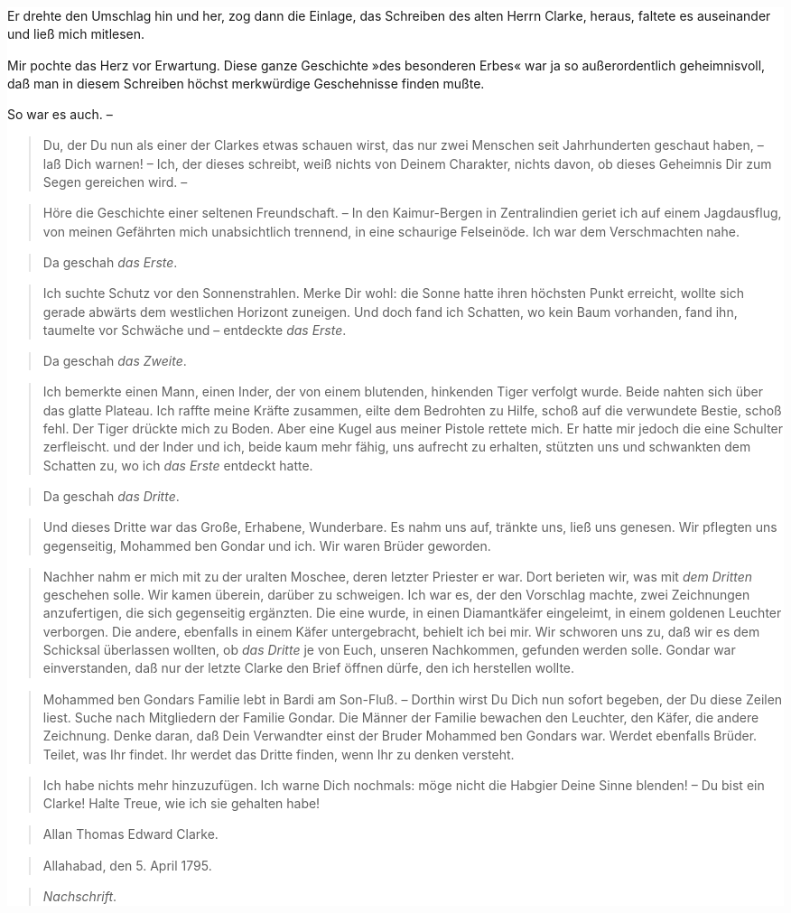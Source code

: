 Er drehte den Umschlag hin und her, zog dann die Einlage, das Schreiben des alten Herrn Clarke, heraus, faltete es auseinander und ließ mich mitlesen.

Mir pochte das Herz vor Erwartung. Diese ganze Geschichte »des besonderen Erbes« war ja so außerordentlich geheimnisvoll, daß man in diesem Schreiben höchst merkwürdige Geschehnisse finden mußte.

So war es auch. –

> Du, der Du nun als einer der Clarkes etwas schauen wirst, das nur zwei Menschen seit Jahrhunderten geschaut haben, – laß Dich warnen! – Ich, der dieses schreibt, weiß nichts von Deinem Charakter, nichts davon, ob dieses Geheimnis Dir zum Segen gereichen wird. –

> Höre die Geschichte einer seltenen Freundschaft. – In den Kaimur-Bergen in Zentralindien geriet ich auf einem Jagdausflug, von meinen Gefährten mich unabsichtlich trennend, in eine schaurige Felseinöde. Ich war dem Verschmachten nahe.

> Da geschah *das Erste*.

> Ich suchte Schutz vor den Sonnenstrahlen. Merke Dir wohl: die Sonne hatte ihren höchsten Punkt erreicht, wollte sich gerade abwärts dem westlichen Horizont zuneigen. Und doch fand ich Schatten, wo kein Baum vorhanden, fand ihn, taumelte vor Schwäche und – entdeckte *das Erste*.

> Da geschah *das Zweite*.

> Ich bemerkte einen Mann, einen Inder, der von einem blutenden, hinkenden Tiger verfolgt wurde. Beide nahten sich über das glatte Plateau. Ich raffte meine Kräfte zusammen, eilte dem Bedrohten zu Hilfe, schoß auf die verwundete Bestie, schoß fehl. Der Tiger drückte mich zu Boden. Aber eine Kugel aus meiner Pistole rettete mich. Er hatte mir jedoch die eine Schulter zerfleischt. und der Inder und ich, beide kaum mehr fähig, uns aufrecht zu erhalten, stützten uns und schwankten dem Schatten zu, wo ich *das Erste* entdeckt hatte.

> Da geschah *das Dritte*.

> Und dieses Dritte war das Große, Erhabene, Wunderbare. Es nahm uns auf, tränkte uns, ließ uns genesen. Wir pflegten uns gegenseitig, Mohammed ben Gondar und ich. Wir waren Brüder geworden.

> Nachher nahm er mich mit zu der uralten Moschee, deren letzter Priester er war. Dort berieten wir, was mit *dem Dritten* geschehen solle. Wir kamen überein, darüber zu schweigen. Ich war es, der den Vorschlag machte, zwei Zeichnungen anzufertigen, die sich gegenseitig ergänzten. Die eine wurde, in einen Diamantkäfer eingeleimt, in einem goldenen Leuchter verborgen. Die andere, ebenfalls in einem Käfer untergebracht, behielt ich bei mir. Wir schworen uns zu, daß wir es dem Schicksal überlassen wollten, ob *das Dritte* je von Euch, unseren Nachkommen, gefunden werden solle. Gondar war einverstanden, daß nur der letzte Clarke den Brief öffnen dürfe, den ich herstellen wollte.

> Mohammed ben Gondars Familie lebt in Bardi am Son-Fluß. – Dorthin wirst Du Dich nun sofort begeben, der Du diese Zeilen liest. Suche nach Mitgliedern der Familie Gondar. Die Männer der Familie bewachen den Leuchter, den Käfer, die andere Zeichnung. Denke daran, daß Dein Verwandter einst der Bruder Mohammed ben Gondars war. Werdet ebenfalls Brüder. Teilet, was Ihr findet. Ihr werdet das Dritte finden, wenn Ihr zu denken versteht.

> Ich habe nichts mehr hinzuzufügen. Ich warne Dich nochmals: möge nicht die Habgier Deine Sinne blenden! – Du bist ein Clarke! Halte Treue, wie ich sie gehalten habe!

> Allan Thomas Edward Clarke.

> Allahabad, den 5. April 1795.

> *Nachschrift*.
